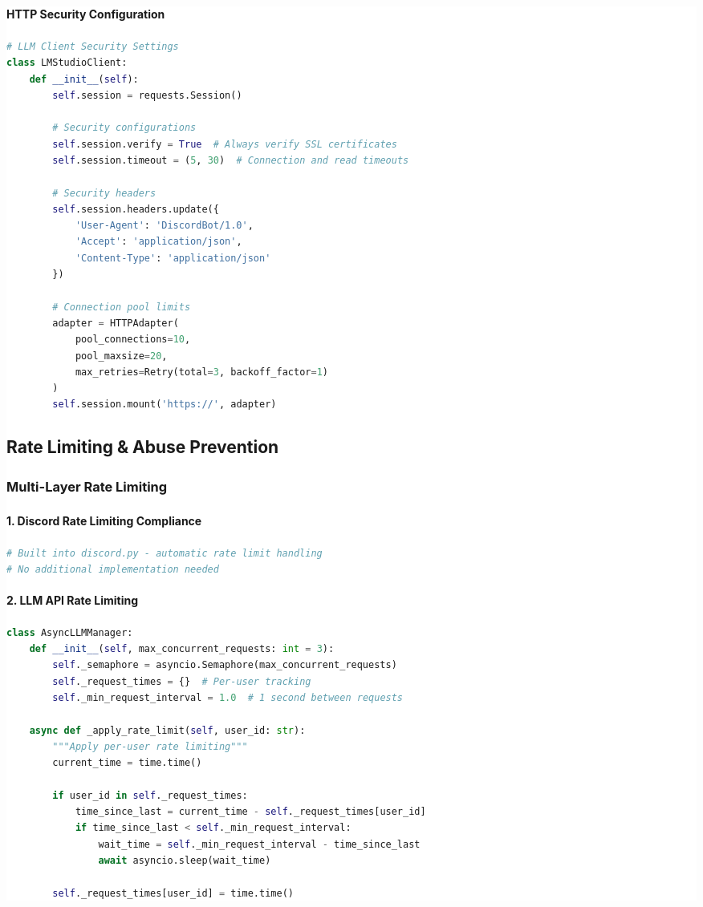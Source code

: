 #### HTTP Security Configuration
```python
# LLM Client Security Settings
class LMStudioClient:
    def __init__(self):
        self.session = requests.Session()
        
        # Security configurations
        self.session.verify = True  # Always verify SSL certificates
        self.session.timeout = (5, 30)  # Connection and read timeouts
        
        # Security headers
        self.session.headers.update({
            'User-Agent': 'DiscordBot/1.0',
            'Accept': 'application/json',
            'Content-Type': 'application/json'
        })
        
        # Connection pool limits
        adapter = HTTPAdapter(
            pool_connections=10,
            pool_maxsize=20,
            max_retries=Retry(total=3, backoff_factor=1)
        )
        self.session.mount('https://', adapter)
```

## Rate Limiting & Abuse Prevention

### Multi-Layer Rate Limiting

#### 1. Discord Rate Limiting Compliance
```python
# Built into discord.py - automatic rate limit handling
# No additional implementation needed
```

#### 2. LLM API Rate Limiting
```python
class AsyncLLMManager:
    def __init__(self, max_concurrent_requests: int = 3):
        self._semaphore = asyncio.Semaphore(max_concurrent_requests)
        self._request_times = {}  # Per-user tracking
        self._min_request_interval = 1.0  # 1 second between requests
    
    async def _apply_rate_limit(self, user_id: str):
        """Apply per-user rate limiting"""
        current_time = time.time()
        
        if user_id in self._request_times:
            time_since_last = current_time - self._request_times[user_id]
            if time_since_last < self._min_request_interval:
                wait_time = self._min_request_interval - time_since_last
                await asyncio.sleep(wait_time)
        
        self._request_times[user_id] = time.time()
```
